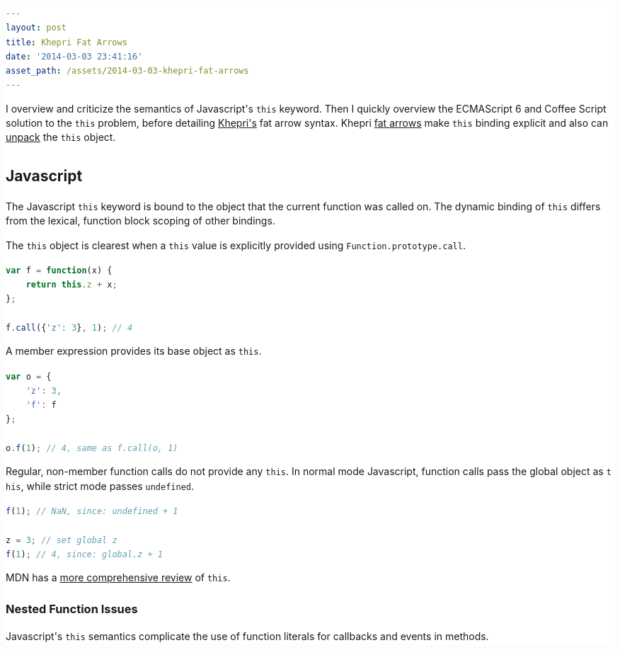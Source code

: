 ```yaml
---
layout: post
title: Khepri Fat Arrows
date: '2014-03-03 23:41:16'
asset_path: /assets/2014-03-03-khepri-fat-arrows
---
```

I overview and criticize the semantics of Javascript's `this` keyword. Then I quickly overview the ECMAScript 6 and Coffee Script solution to the `this` problem, before detailing [Khepri's][khepri] fat arrow syntax. Khepri [fat arrows][functions] make `this` binding explicit and also can [unpack][unpacks] the `this` object.

## Javascript
The Javascript `this` keyword is bound to the object that the current function was called on. The dynamic binding of `this` differs from the lexical, function block scoping of other bindings.

The `this` object is clearest when a `this` value is explicitly provided using  `Function.prototype.call`. 

```js
var f = function(x) {
    return this.z + x;
};

f.call({'z': 3}, 1); // 4
```

A member expression provides its base object as `this`.

```js
var o = {
    'z': 3,
    'f': f
};

o.f(1); // 4, same as f.call(o, 1)
```

Regular, non-member function calls do not provide any `this`. In normal mode Javascript, function calls pass the global object as `this`, while strict mode passes `undefined`.

```js
f(1); // NaN, since: undefined + 1

z = 3; // set global z
f(1); // 4, since: global.z + 1
```

MDN has a [more comprehensive review][this] of `this`.

### Nested Function Issues
Javascript's `this` semantics complicate the use of function literals for callbacks and events in methods.


[this]: https://developer.mozilla.org/en-US/docs/Web/JavaScript/Reference/Operators/this
[ecmascript51]: http://www.ecma-international.org/ecma-262/5.1/
[coffeescript]: http://coffeescript.org/#fat-arrow
[khepri]: https://github.com/mattbierner/khepri/
[unpacks]: https://github.com/mattbierner/khepri/wiki/unpack-patterns
[functions]: https://github.com/mattbierner/khepri/wiki/functions